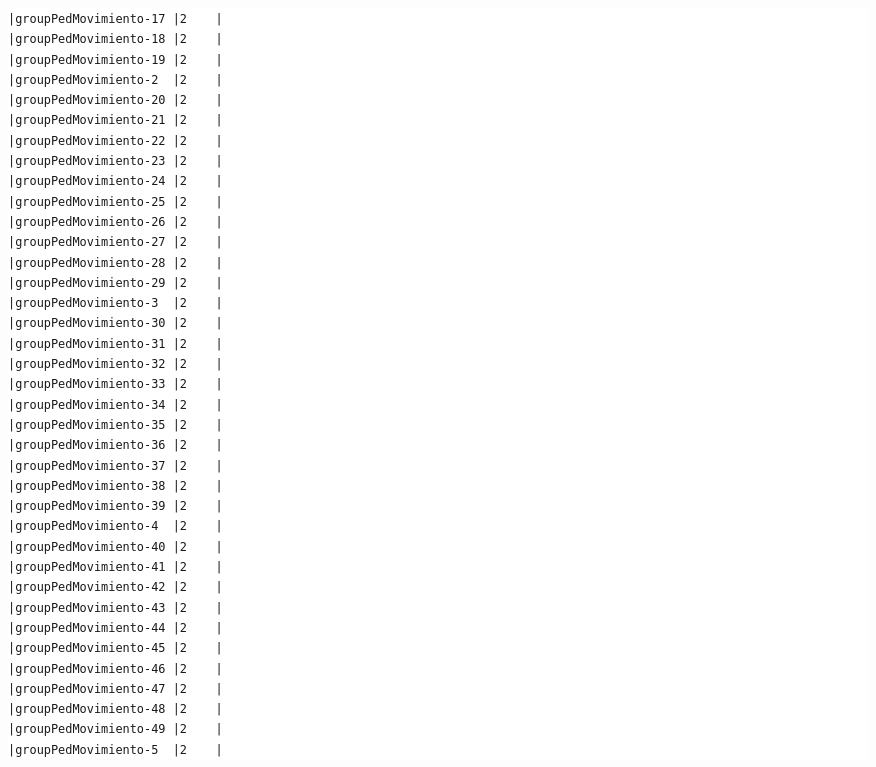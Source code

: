     |groupPedMovimiento-17 |2    |
    |groupPedMovimiento-18 |2    |
    |groupPedMovimiento-19 |2    |
    |groupPedMovimiento-2  |2    |
    |groupPedMovimiento-20 |2    |
    |groupPedMovimiento-21 |2    |
    |groupPedMovimiento-22 |2    |
    |groupPedMovimiento-23 |2    |
    |groupPedMovimiento-24 |2    |
    |groupPedMovimiento-25 |2    |
    |groupPedMovimiento-26 |2    |
    |groupPedMovimiento-27 |2    |
    |groupPedMovimiento-28 |2    |
    |groupPedMovimiento-29 |2    |
    |groupPedMovimiento-3  |2    |
    |groupPedMovimiento-30 |2    |
    |groupPedMovimiento-31 |2    |
    |groupPedMovimiento-32 |2    |
    |groupPedMovimiento-33 |2    |
    |groupPedMovimiento-34 |2    |
    |groupPedMovimiento-35 |2    |
    |groupPedMovimiento-36 |2    |
    |groupPedMovimiento-37 |2    |
    |groupPedMovimiento-38 |2    |
    |groupPedMovimiento-39 |2    |
    |groupPedMovimiento-4  |2    |
    |groupPedMovimiento-40 |2    |
    |groupPedMovimiento-41 |2    |
    |groupPedMovimiento-42 |2    |
    |groupPedMovimiento-43 |2    |
    |groupPedMovimiento-44 |2    |
    |groupPedMovimiento-45 |2    |
    |groupPedMovimiento-46 |2    |
    |groupPedMovimiento-47 |2    |
    |groupPedMovimiento-48 |2    |
    |groupPedMovimiento-49 |2    |
    |groupPedMovimiento-5  |2    |